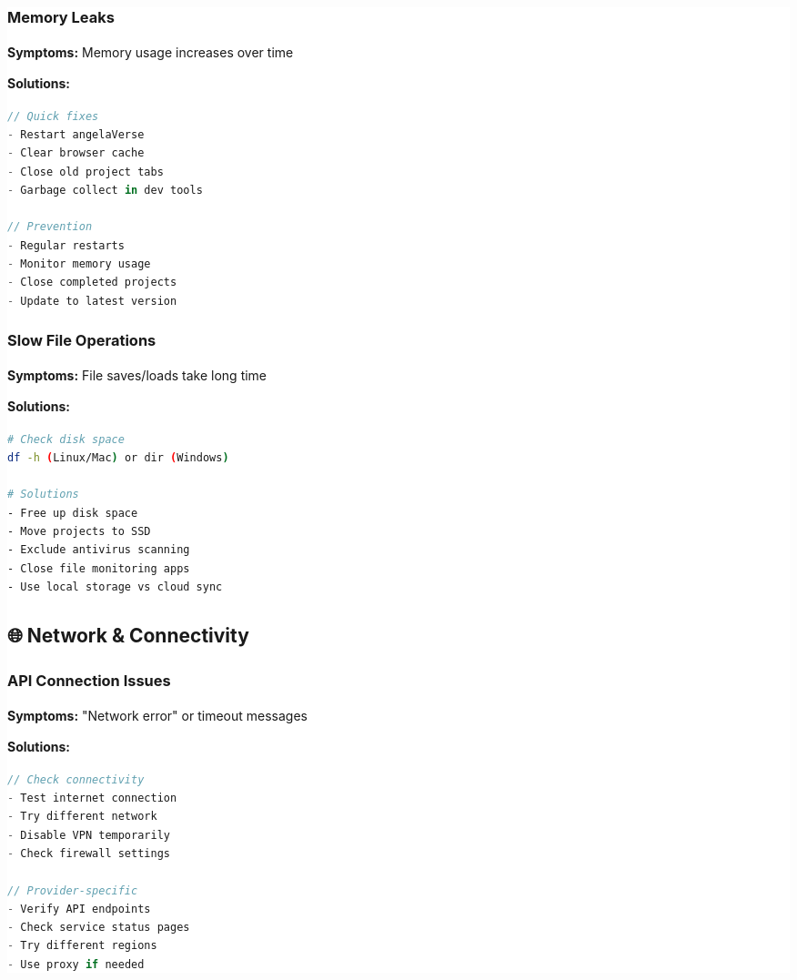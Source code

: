 ### Memory Leaks

**Symptoms:** Memory usage increases over time

**Solutions:**
```typescript
// Quick fixes
- Restart angelaVerse
- Clear browser cache
- Close old project tabs
- Garbage collect in dev tools

// Prevention
- Regular restarts
- Monitor memory usage
- Close completed projects
- Update to latest version
```

### Slow File Operations

**Symptoms:** File saves/loads take long time

**Solutions:**
```bash
# Check disk space
df -h (Linux/Mac) or dir (Windows)

# Solutions
- Free up disk space
- Move projects to SSD
- Exclude antivirus scanning
- Close file monitoring apps
- Use local storage vs cloud sync
```

## 🌐 Network & Connectivity

### API Connection Issues

**Symptoms:** "Network error" or timeout messages

**Solutions:**
```typescript
// Check connectivity
- Test internet connection
- Try different network
- Disable VPN temporarily
- Check firewall settings

// Provider-specific
- Verify API endpoints
- Check service status pages
- Try different regions
- Use proxy if needed
```
